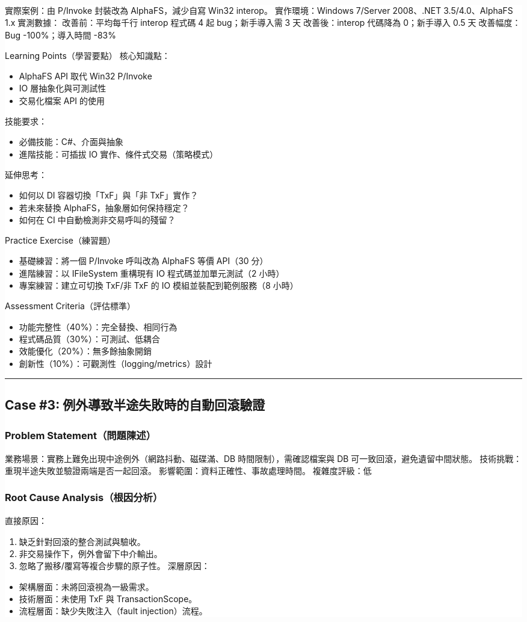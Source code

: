 實際案例：由 P/Invoke 封裝改為 AlphaFS，減少自寫 Win32 interop。
實作環境：Windows 7/Server 2008、.NET 3.5/4.0、AlphaFS 1.x
實測數據：
改善前：平均每千行 interop 程式碼 4 起 bug；新手導入需 3 天
改善後：interop 代碼降為 0；新手導入 0.5 天
改善幅度：Bug -100%；導入時間 -83%

Learning Points（學習要點）
核心知識點：
- AlphaFS API 取代 Win32 P/Invoke
- IO 層抽象化與可測試性
- 交易化檔案 API 的使用

技能要求：
- 必備技能：C#、介面與抽象
- 進階技能：可插拔 IO 實作、條件式交易（策略模式）

延伸思考：
- 如何以 DI 容器切換「TxF」與「非 TxF」實作？
- 若未來替換 AlphaFS，抽象層如何保持穩定？
- 如何在 CI 中自動檢測非交易呼叫的殘留？

Practice Exercise（練習題）
- 基礎練習：將一個 P/Invoke 呼叫改為 AlphaFS 等價 API（30 分）
- 進階練習：以 IFileSystem 重構現有 IO 程式碼並加單元測試（2 小時）
- 專案練習：建立可切換 TxF/非 TxF 的 IO 模組並裝配到範例服務（8 小時）

Assessment Criteria（評估標準）
- 功能完整性（40%）：完全替換、相同行為
- 程式碼品質（30%）：可測試、低耦合
- 效能優化（20%）：無多餘抽象開銷
- 創新性（10%）：可觀測性（logging/metrics）設計

------------------------------------------------------------

## Case #3: 例外導致半途失敗時的自動回滾驗證

### Problem Statement（問題陳述）
業務場景：實務上難免出現中途例外（網路抖動、磁碟滿、DB 時間限制），需確認檔案與 DB 可一致回滾，避免遺留中間狀態。
技術挑戰：重現半途失敗並驗證兩端是否一起回滾。
影響範圍：資料正確性、事故處理時間。
複雜度評級：低

### Root Cause Analysis（根因分析）
直接原因：
1. 缺乏針對回滾的整合測試與驗收。
2. 非交易操作下，例外會留下中介輸出。
3. 忽略了搬移/覆寫等複合步驟的原子性。
深層原因：
- 架構層面：未將回滾視為一級需求。
- 技術層面：未使用 TxF 與 TransactionScope。
- 流程層面：缺少失敗注入（fault injection）流程。
